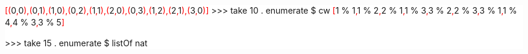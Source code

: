 <span style="color:red;">[</span><span style="color:red;">(</span><span class="hs-num">0</span><span style="color:red;">,</span><span class="hs-num">0</span><span style="color:red;">)</span><span style="color:red;">,</span><span style="color:red;">(</span><span class="hs-num">0</span><span style="color:red;">,</span><span class="hs-num">1</span><span style="color:red;">)</span><span style="color:red;">,</span><span style="color:red;">(</span><span class="hs-num">1</span><span style="color:red;">,</span><span class="hs-num">0</span><span style="color:red;">)</span><span style="color:red;">,</span><span style="color:red;">(</span><span class="hs-num">0</span><span style="color:red;">,</span><span class="hs-num">2</span><span style="color:red;">)</span><span style="color:red;">,</span><span style="color:red;">(</span><span class="hs-num">1</span><span style="color:red;">,</span><span class="hs-num">1</span><span style="color:red;">)</span><span style="color:red;">,</span><span style="color:red;">(</span><span class="hs-num">2</span><span style="color:red;">,</span><span class="hs-num">0</span><span style="color:red;">)</span><span style="color:red;">,</span><span style="color:red;">(</span><span class="hs-num">0</span><span style="color:red;">,</span><span class="hs-num">3</span><span style="color:red;">)</span><span style="color:red;">,</span><span style="color:red;">(</span><span class="hs-num">1</span><span style="color:red;">,</span><span class="hs-num">2</span><span style="color:red;">)</span><span style="color:red;">,</span><span style="color:red;">(</span><span class="hs-num">2</span><span style="color:red;">,</span><span class="hs-num">1</span><span style="color:red;">)</span><span style="color:red;">,</span><span style="color:red;">(</span><span class="hs-num">3</span><span style="color:red;">,</span><span class="hs-num">0</span><span style="color:red;">)</span><span style="color:red;">]</span>
<span>&gt;&gt;&gt;</span> <span>take</span> <span class="hs-num">10</span> <span>.</span> <span>enumerate</span> <span>$</span> <span>cw</span>
<span style="color:red;">[</span><span class="hs-num">1</span> <span>%</span> <span class="hs-num">1</span><span style="color:red;">,</span><span class="hs-num">1</span> <span>%</span> <span class="hs-num">2</span><span style="color:red;">,</span><span class="hs-num">2</span> <span>%</span> <span class="hs-num">1</span><span style="color:red;">,</span><span class="hs-num">1</span> <span>%</span> <span class="hs-num">3</span><span style="color:red;">,</span><span class="hs-num">3</span> <span>%</span> <span class="hs-num">2</span><span style="color:red;">,</span><span class="hs-num">2</span> <span>%</span> <span class="hs-num">3</span><span style="color:red;">,</span><span class="hs-num">3</span> <span>%</span> <span class="hs-num">1</span><span style="color:red;">,</span><span class="hs-num">1</span> <span>%</span> <span class="hs-num">4</span><span style="color:red;">,</span><span class="hs-num">4</span> <span>%</span> <span class="hs-num">3</span><span style="color:red;">,</span><span class="hs-num">3</span> <span>%</span> <span class="hs-num">5</span><span style="color:red;">]</span>

<span>&gt;&gt;&gt;</span> <span>take</span> <span class="hs-num">15</span> <span>.</span> <span>enumerate</span> <span>$</span> <span>listOf</span> <span>nat</span>